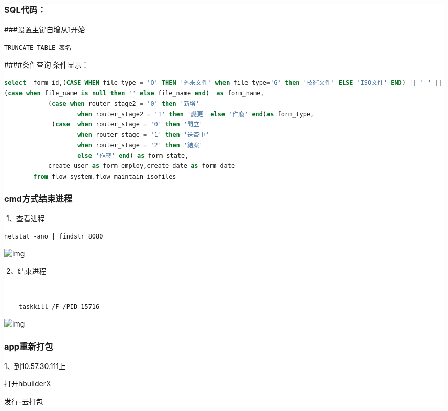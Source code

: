 









### SQL代码：

###设置主键自增从1开始

```
TRUNCATE TABLE 表名
```

####条件查询  条件显示：

```sql
select  form_id,(CASE WHEN file_type = 'O' THEN '外來文件' when file_type='G' then '技術文件' ELSE 'ISO文件' END) || '-' ||  (case when file_name is null then '' else file_name end)  as form_name,
            (case when router_stage2 = '0' then '新增'
                    when router_stage2 = '1' then '變更' else '作廢' end)as form_type,
             (case  when router_stage = '0' then '開立'
                    when router_stage = '1' then '送簽中'
                    when router_stage = '2' then '結案'
                    else '作廢' end) as form_state,
            create_user as form_employ,create_date as form_date
        from flow_system.flow_maintain_isofiles
```



### cmd方式结束进程

​		1、查看进程

```
netstat -ano | findstr 8080
```

![img](https://img-blog.csdnimg.cn/20200311164353996.png)

​		2、结束进程

​	

```
	taskkill /F /PID 15716
```

![img](https://img-blog.csdnimg.cn/202003111647019.png)

### app重新打包  

1、到10.57.30.111上

打开hbuilderX

发行-云打包
